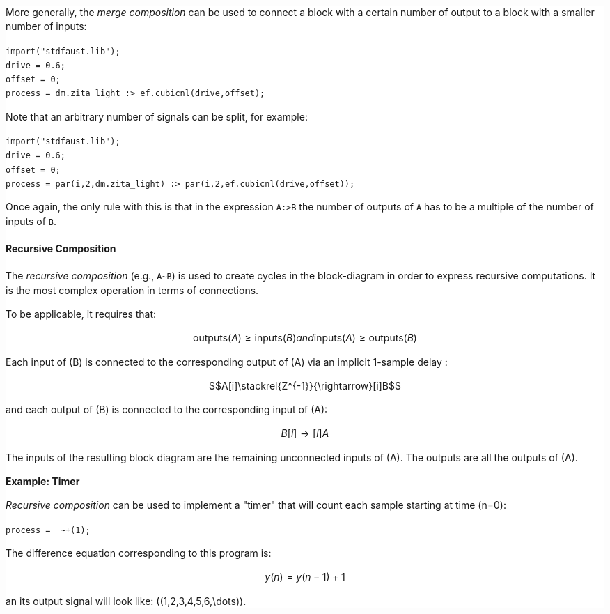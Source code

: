 More generally, the *merge composition* can be used to connect a block with a certain number of output to a block with a smaller number of inputs: 


```
import("stdfaust.lib");
drive = 0.6;
offset = 0;
process = dm.zita_light :> ef.cubicnl(drive,offset);
```


Note that an arbitrary number of signals can be split, for example:


```
import("stdfaust.lib");
drive = 0.6;
offset = 0;
process = par(i,2,dm.zita_light) :> par(i,2,ef.cubicnl(drive,offset));
```


Once again, the only rule with this is that in the expression `A:>B` the number of outputs of `A` has to be a multiple of the number of inputs of `B`.

#### Recursive Composition

The *recursive composition* (e.g., `A~B`) is used to create cycles in the block-diagram in order to express recursive computations. It is the most complex operation in terms of connections.

To be applicable, it requires that:

$$\mathrm{outputs}(A) \geq \mathrm{inputs}(B) and \mathrm{inputs}(A) \geq \mathrm{outputs}(B)$$

Each input of \(B\) is connected to the corresponding output of \(A\) via an implicit 1-sample delay :

$$A[i]\stackrel{Z^{-1}}{\rightarrow}[i]B$$

and each output of \(B\) is connected to the corresponding input of \(A\):

$$B[i]\rightarrow [i]A$$

The inputs of the resulting block diagram are the remaining unconnected inputs of \(A\). The outputs are all the outputs of \(A\).

**Example: Timer**

*Recursive composition* can be used to implement a "timer" that will count each sample starting at time \(n=0\):


```
process = _~+(1);
```


The difference equation corresponding to this program is:

$$y(n) = y(n-1) + 1$$

an its output signal will look like: \((1,2,3,4,5,6,\dots)\). 
